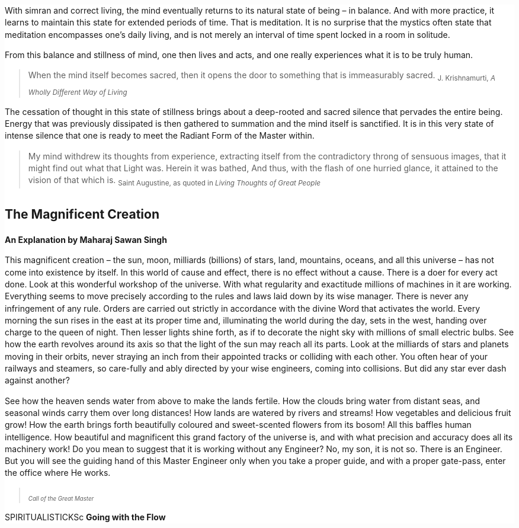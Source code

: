 With simran and correct living, the mind eventually returns to its natural state of being – in balance. And with more practice, it learns to maintain this state for extended periods of time. That is meditation. It is no surprise that the mystics often state that meditation encompasses one’s daily living, and is not merely an interval of time spent locked in a room in solitude.

From this balance and stillness of mind, one then lives and acts, and one really experiences what it is to be truly human.

> When the mind itself becomes sacred, then it opens the door to something that is immeasurably sacred.
> <sub>J. Krishnamurti, _A Wholly Different Way of Living_</sub>

The cessation of thought in this state of stillness brings about a deep-rooted and sacred silence that pervades the entire being. Energy that was previously dissipated is then gathered to summation and the mind itself is sanctified. It is in this very state of intense silence that one is ready to meet the Radiant Form of the Master within.

> My mind withdrew its thoughts from experience, extracting itself from the contradictory throng of sensuous images, that it might find out what that Light was.
> Herein it was bathed,
> And thus, with the flash of one hurried glance, it attained to the vision of that which is.
> <sub>Saint Augustine, as quoted in _Living Thoughts of Great People_</sub>

## The Magnificent Creation
**An Explanation by Maharaj Sawan Singh**

This magnificent creation – the sun, moon, milliards (billions) of stars, land, mountains, oceans, and all this universe – has not come into existence by itself. In this world of cause and effect, there is no effect without a cause. There is a doer for every act done. Look at this wonderful workshop of the universe. With what regularity and exactitude millions of machines in it are working. Everything seems to move precisely according to the rules and laws laid down by its wise manager. There is never any infringement of any rule. Orders are carried out strictly in accordance with the divine Word that activates the world. Every morning the sun rises in the east at its proper time and, illuminating the world during the day, sets in the west, handing over charge to the queen of night. Then lesser lights shine forth, as if to decorate the night sky with millions of small electric bulbs. See how the earth revolves around its axis so that the light of the sun may reach all its parts. Look at the milliards of stars and planets moving in their orbits, never straying an inch from their appointed tracks or colliding with each other. You often hear of your railways and steamers, so care-fully and ably directed by your wise engineers, coming into collisions. But did any star ever dash against another?

See how the heaven sends water from above to make the lands fertile. How the clouds bring water from distant seas, and seasonal winds carry them over long distances! How lands are watered by rivers and streams! How vegetables and delicious fruit grow! How the earth brings forth beautifully coloured and sweet-scented flowers from its bosom! All this baffles human intelligence. How beautiful and magnificent this grand factory of the universe is, and with what precision and accuracy does all its machinery work! Do you mean to suggest that it is working without any Engineer? No, my son, it is not so. There is an Engineer. But you will see the guiding hand of this Master Engineer only when you take a proper guide, and with a proper gate-pass, enter the office where He works.
> <sub><sub>_Call of the Great Master_</sub></sub>

SPIRITUALISTICKSc
**Going with the Flow**
